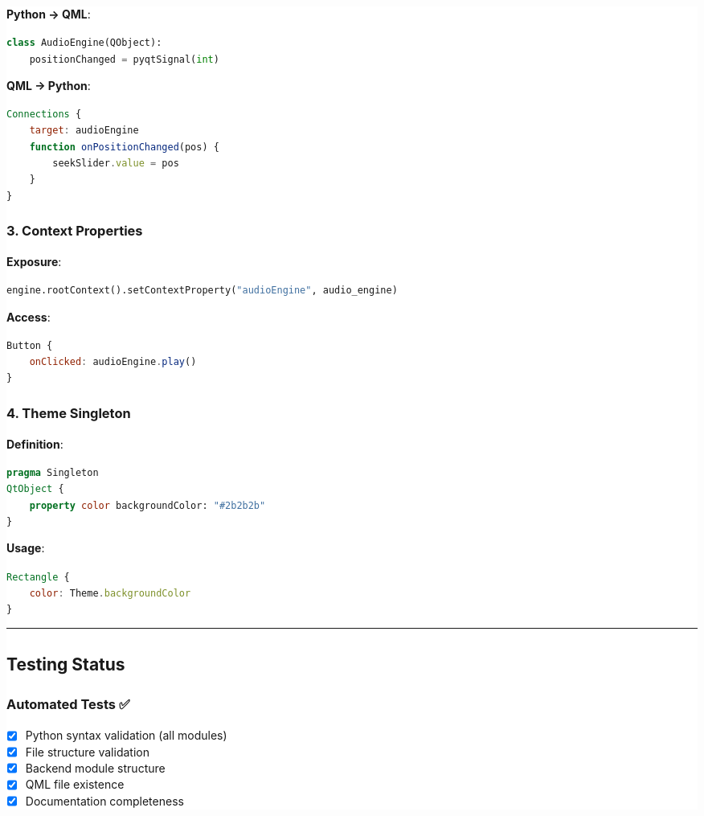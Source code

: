 **Python → QML**:
```python
class AudioEngine(QObject):
    positionChanged = pyqtSignal(int)
```

**QML → Python**:
```qml
Connections {
    target: audioEngine
    function onPositionChanged(pos) {
        seekSlider.value = pos
    }
}
```

### 3. Context Properties

**Exposure**:
```python
engine.rootContext().setContextProperty("audioEngine", audio_engine)
```

**Access**:
```qml
Button {
    onClicked: audioEngine.play()
}
```

### 4. Theme Singleton

**Definition**:
```qml
pragma Singleton
QtObject {
    property color backgroundColor: "#2b2b2b"
}
```

**Usage**:
```qml
Rectangle {
    color: Theme.backgroundColor
}
```

---

## Testing Status

### Automated Tests ✅

- [x] Python syntax validation (all modules)
- [x] File structure validation
- [x] Backend module structure
- [x] QML file existence
- [x] Documentation completeness
